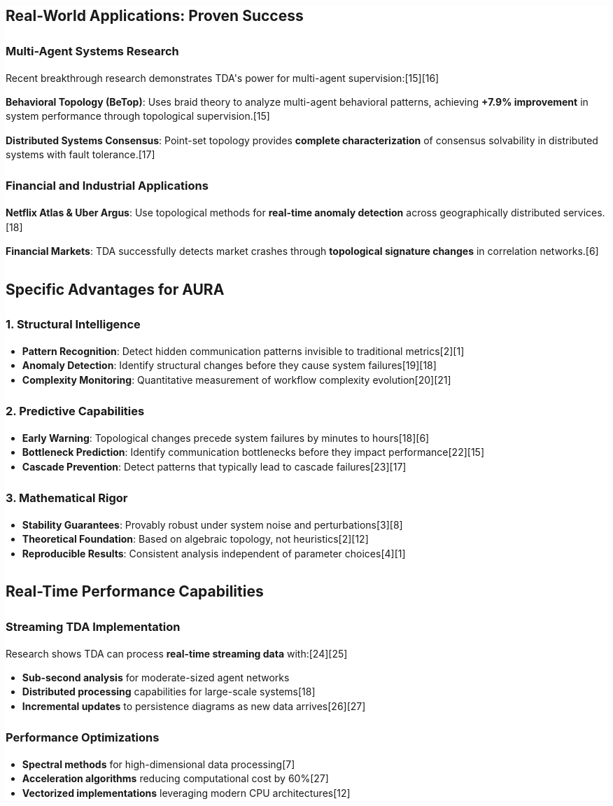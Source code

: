 ## Real-World Applications: Proven Success

### Multi-Agent Systems Research

Recent breakthrough research demonstrates TDA's power for multi-agent supervision:[15][16]

**Behavioral Topology (BeTop)**: Uses braid theory to analyze multi-agent behavioral patterns, achieving **+7.9% improvement** in system performance through topological supervision.[15]

**Distributed Systems Consensus**: Point-set topology provides **complete characterization** of consensus solvability in distributed systems with fault tolerance.[17]

### Financial and Industrial Applications

**Netflix Atlas & Uber Argus**: Use topological methods for **real-time anomaly detection** across geographically distributed services.[18]

**Financial Markets**: TDA successfully detects market crashes through **topological signature changes** in correlation networks.[6]

## Specific Advantages for AURA

### 1. **Structural Intelligence**
- **Pattern Recognition**: Detect hidden communication patterns invisible to traditional metrics[2][1]
- **Anomaly Detection**: Identify structural changes before they cause system failures[19][18]
- **Complexity Monitoring**: Quantitative measurement of workflow complexity evolution[20][21]

### 2. **Predictive Capabilities**  
- **Early Warning**: Topological changes precede system failures by minutes to hours[18][6]
- **Bottleneck Prediction**: Identify communication bottlenecks before they impact performance[22][15]
- **Cascade Prevention**: Detect patterns that typically lead to cascade failures[23][17]

### 3. **Mathematical Rigor**
- **Stability Guarantees**: Provably robust under system noise and perturbations[3][8]
- **Theoretical Foundation**: Based on algebraic topology, not heuristics[2][12]
- **Reproducible Results**: Consistent analysis independent of parameter choices[4][1]

## Real-Time Performance Capabilities

### Streaming TDA Implementation

Research shows TDA can process **real-time streaming data** with:[24][25]
- **Sub-second analysis** for moderate-sized agent networks
- **Distributed processing** capabilities for large-scale systems[18]
- **Incremental updates** to persistence diagrams as new data arrives[26][27]

### Performance Optimizations
- **Spectral methods** for high-dimensional data processing[7]
- **Acceleration algorithms** reducing computational cost by 60%[27]
- **Vectorized implementations** leveraging modern CPU architectures[12]
